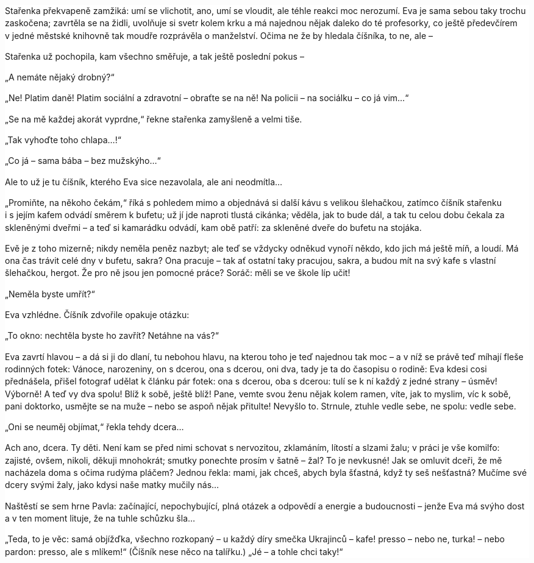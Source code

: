 Stařenka překvapeně zamžiká: umí se vlichotit, ano, umí se vloudit, ale téhle reakci moc nerozumí. Eva je sama sebou taky trochu zaskočena; zavrtěla se na židli, uvolňuje si svetr kolem krku a má najednou nějak daleko do té profesorky, co ještě předevčírem v jedné městské knihovně tak moudře rozprávěla o manželství. Očima ne že by hledala číšníka, to ne, ale –

Stařenka už pochopila, kam všechno směřuje, a tak ještě poslední pokus –

„A nemáte nějaký drobný?“

„Ne! Platim daně! Platim sociální a zdravotní – obraťte se na ně! Na policii – na sociálku – co já vim…“

„Se na mě každej akorát vyprdne,“ řekne stařenka zamyšleně a velmi tiše.

„Tak vyhoďte toho chlapa…!“

„Co já – sama bába – bez mužskýho…“

Ale to už je tu číšník, kterého Eva sice nezavolala, ale ani neodmítla…

„Promiňte, na někoho čekám,“ říká s pohledem mimo a objednává si další kávu s velikou šlehačkou, zatímco číšník stařenku i s jejím kafem odvádí směrem k bufetu; už jí jde naproti tlustá cikánka; věděla, jak to bude dál, a tak tu celou dobu čekala za skleněnými dveřmi – a teď si kamarádku odvádí, kam obě patří: za skleněné dveře do bufetu na stojáka.

Evě je z toho mizerně; nikdy neměla peněz nazbyt; ale teď se vždycky odněkud vynoří někdo, kdo jich má ještě míň, a loudí. Má ona čas trávit celé dny v bufetu, sakra? Ona pracuje – tak ať ostatní taky pracujou, sakra, a budou mít na svý kafe s vlastní šlehačkou, hergot. Že pro ně jsou jen pomocné práce? Soráč: měli se ve škole líp učit!

„Neměla byste umřít?“

Eva vzhlédne. Číšník zdvořile opakuje otázku:

„To okno: nechtěla byste ho zavřít? Netáhne na vás?“

Eva zavrtí hlavou – a dá si ji do dlaní, tu nebohou hlavu, na kterou toho je teď najednou tak moc – a v níž se právě teď míhají fleše rodinných fotek: Vánoce, narozeniny, on s dcerou, ona s dcerou, oni dva, tady je ta do časopisu o rodině: Eva kdesi cosi přednášela, přišel fotograf udělat k článku pár fotek: ona s dcerou, oba s dcerou: tulí se k ní každý z jedné strany – úsměv! Výborně! A teď vy dva spolu! Blíž k sobě, ještě blíž! Pane, vemte svou ženu nějak kolem ramen, víte, jak to myslim, víc k sobě, pani doktorko, usmějte se na muže – nebo se aspoň nějak přitulte! Nevyšlo to. Strnule, ztuhle vedle sebe, ne spolu: vedle sebe.

„Oni se neuměj objímat,“ řekla tehdy dcera…

Ach ano, dcera. Ty děti. Není kam se před nimi schovat s nervozitou, zklamáním, lítostí a slzami žalu; v práci je vše komilfo: zajisté, ovšem, nikoli, děkuji mnohokrát; smutky ponechte prosím v šatně – žal? To je nevkusné! Jak se omluvit dceři, že mě nacházela doma s očima rudýma pláčem? Jednou řekla: mami, jak chceš, abych byla šťastná, když ty seš nešťastná? Mučíme své dcery svými žaly, jako kdysi naše matky mučily nás…

Naštěstí se sem hrne Pavla: začínající, nepochybující, plná otázek a odpovědí a energie a budoucnosti – jenže Eva má svýho dost a v ten moment lituje, že na tuhle schůzku šla…

„Teda, to je věc: samá objížďka, všechno rozkopaný – u každý díry smečka Ukrajinců – kafe! presso – nebo ne, turka! – nebo pardon: pres­so, ale s mlíkem!“ (Číšník nese něco na talířku.) „Jé – a tohle chci taky!“
